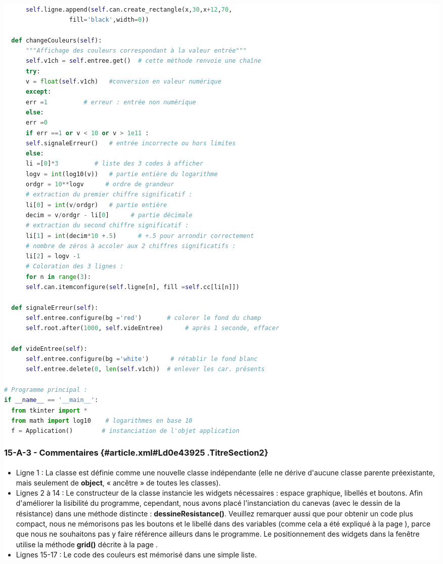 ```python
      self.ligne.append(self.can.create_rectangle(x,30,x+12,70, 
			      fill='black',width=0)) 
 
  def changeCouleurs(self): 
      """Affichage des couleurs correspondant à la valeur entrée""" 
      self.v1ch = self.entree.get()	 # cette méthode renvoie une chaîne
      try: 
      v = float(self.v1ch)	 #conversion en valeur numérique
      except: 
      err =1		  # erreur : entrée non numérique
      else: 
      err =0 
      if err ==1 or v < 10 or v > 1e11 : 
      self.signaleErreur()	 # entrée incorrecte ou hors limites
      else: 
      li =[0]*3 	     # liste des 3 codes à afficher 
      logv = int(log10(v))	 # partie entière du logarithme 
      ordgr = 10**logv		# ordre de grandeur 
      # extraction du premier chiffre significatif : 
      li[0] = int(v/ordgr)	 # partie entière
      decim = v/ordgr - li[0]	   # partie décimale 
      # extraction du second chiffre significatif :
      li[1] = int(decim*10 +.5)      # +.5 pour arrondir correctement 
      # nombre de zéros à accoler aux 2 chiffres significatifs :
      li[2] = logv -1 
      # Coloration des 3 lignes :
      for n in range(3): 
	  self.can.itemconfigure(self.ligne[n], fill =self.cc[li[n]]) 
 
  def signaleErreur(self): 
      self.entree.configure(bg ='red')	     # colorer le fond du champ
      self.root.after(1000, self.videEntree)	  # après 1 seconde, effacer 
 
  def videEntree(self): 
      self.entree.configure(bg ='white')      # rétablir le fond blanc
      self.entree.delete(0, len(self.v1ch))	 # enlever les car. présents
 
# Programme principal :
if __name__ == '__main__': 
  from tkinter import * 
  from math import log10	# logarithmes en base 10
  f = Application()	       # instanciation de l'objet application
```



### 15-A-3 - Commentaires {#article.xml#Ld0e43925 .TitreSection2}

-   Ligne 1 : La classe est définie comme une nouvelle classe
    indépendante (elle ne dérive d'aucune classe parente préexistante,
    mais seulement de **object**, « ancêtre » de toutes les classes).
-   Lignes 2 à 14 : Le constructeur de la classe instancie les widgets
    nécessaires : espace graphique, libellés et boutons. Afin
    d'améliorer la lisibilité du programme, cependant, nous avons placé
    l'instanciation du canevas (avec le dessin de la résistance) dans
    une méthode distincte : **dessineResistance()**. Veuillez remarquer
    aussi que pour obtenir un code plus compact, nous ne mémorisons pas
    les boutons et le libellé dans des variables (comme cela a été
    expliqué à la page ), parce que nous ne souhaitons pas y faire
    référence ailleurs dans le programme. Le positionnement des widgets
    dans la fenêtre utilise la méthode **grid()** décrite à la page .
-   Lignes 15-17 : Le code des couleurs est mémorisé dans une simple
    liste.